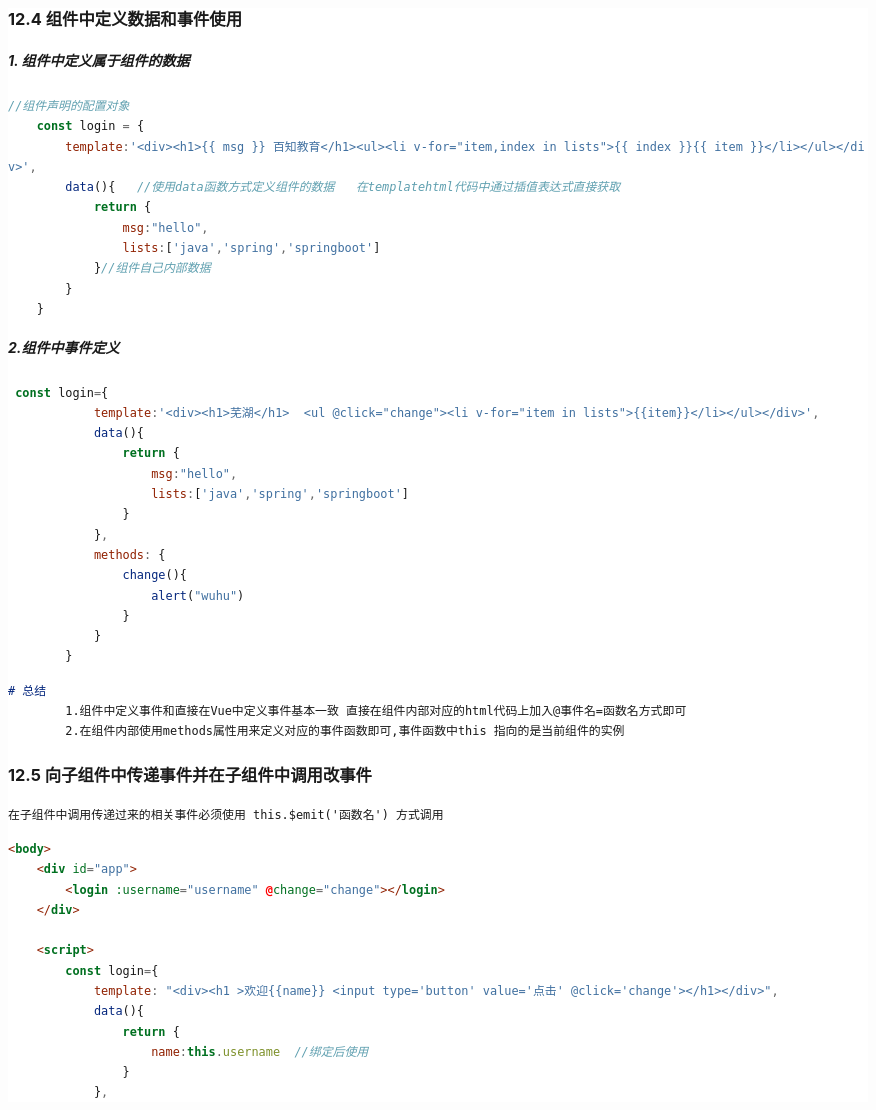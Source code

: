 



### 12.4 组件中定义数据和事件使用

##### 1. 组件中定义属于组件的数据

```js
//组件声明的配置对象
    const login = {
        template:'<div><h1>{{ msg }} 百知教育</h1><ul><li v-for="item,index in lists">{{ index }}{{ item }}</li></ul></div>',
        data(){   //使用data函数方式定义组件的数据   在templatehtml代码中通过插值表达式直接获取
            return {
                msg:"hello",
                lists:['java','spring','springboot']
            }//组件自己内部数据
        }
    }
```

##### 2.组件中事件定义

```js
 const login={
            template:'<div><h1>芜湖</h1>  <ul @click="change"><li v-for="item in lists">{{item}}</li></ul></div>',
            data(){
                return {
                    msg:"hello",
                    lists:['java','spring','springboot']
                }
            },
            methods: {
                change(){
                    alert("wuhu")
                }
            }
        }
```

```markdown
# 总结	
		1.组件中定义事件和直接在Vue中定义事件基本一致 直接在组件内部对应的html代码上加入@事件名=函数名方式即可
		2.在组件内部使用methods属性用来定义对应的事件函数即可,事件函数中this 指向的是当前组件的实例
```



### 12.5 向子组件中传递事件并在子组件中调用改事件

`在子组件中调用传递过来的相关事件必须使用 this.$emit('函数名') 方式调用`

```html
<body>
    <div id="app">
        <login :username="username" @change="change"></login>   
    </div>

    <script>
        const login={
            template: "<div><h1 >欢迎{{name}} <input type='button' value='点击' @click='change'></h1></div>",
            data(){
                return {
                    name:this.username  //绑定后使用
                }
            },
```